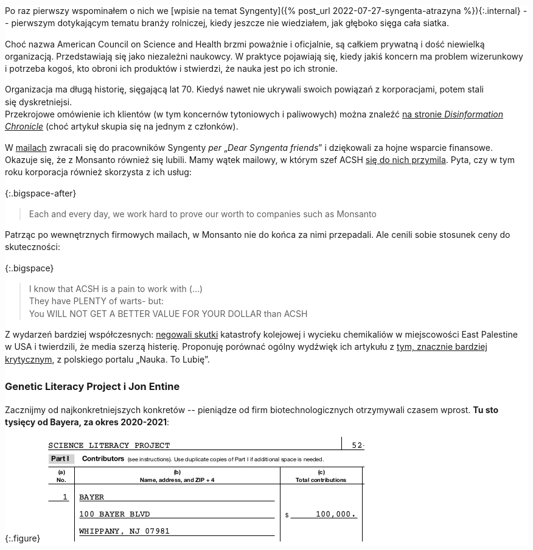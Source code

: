 Po raz pierwszy wspominałem o&nbsp;nich we [wpisie na temat Syngenty]({% post_url 2022-07-27-syngenta-atrazyna %}){:.internal} -- pierwszym dotykającym tematu branży rolniczej, kiedy jeszcze nie wiedziałem, jak głęboko sięga cała siatka.

Choć nazwa American Council on Science and Health brzmi poważnie i&nbsp;oficjalnie, są całkiem prywatną i&nbsp;dość niewielką organizacją. Przedstawiają się jako niezależni naukowcy. W&nbsp;praktyce pojawiają się, kiedy jakiś koncern ma problem wizerunkowy i&nbsp;potrzeba kogoś, kto obroni ich produktów i&nbsp;stwierdzi, że nauka jest po ich stronie.

Organizacja ma długą historię, sięgającą lat 70. Kiedyś nawet nie ukrywali swoich powiązań z korporacjami, potem stali się dyskretniejsi.  
Przekrojowe omówienie ich klientów (w&nbsp;tym koncernów tytoniowych i&nbsp;paliwowych) można znaleźć [na stronie *Disinformation Chronicle*](https://disinformationchronicle.substack.com/p/alex-berezow-hates-science-is-a-menace) (choć artykuł skupia się na jednym z&nbsp;członków).

W [mailach](https://www.sourcewatch.org/images/1/10/Syn_2009_PR_Request_for_Proposal.pdf) zwracali się do pracowników Syngenty *per* „*Dear Syngenta friends*” i&nbsp;dziękowali za hojne wsparcie finansowe.  
Okazuje się, że z&nbsp;Monsanto również się lubili. Mamy wątek mailowy, w&nbsp;którym szef ACSH [się do nich przymila](https://s3.documentcloud.org/documents/6380619/ACSH-Asks-Monsanto-for-Money.pdf). Pyta, czy w&nbsp;tym roku korporacja również skorzysta z&nbsp;ich usług:

{:.bigspace-after}
> Each and every day, we work hard to prove our worth to companies such as Monsanto

Patrząc po wewnętrznych firmowych mailach, w&nbsp;Monsanto nie do końca za nimi przepadali. Ale cenili sobie stosunek ceny do skuteczności:

{:.bigspace}
> I&nbsp;know that ACSH is a&nbsp;pain to work with (...)  
They have PLENTY of warts- but:  
You WILL NOT GET A&nbsp;BETTER VALUE FOR YOUR DOLLAR than ACSH

Z wydarzeń bardziej współczesnych: [negowali skutki](https://www.acsh.org/news/2023/02/27/putting-east-palestine-train-accident-perspective-16909) katastrofy kolejowej i&nbsp;wycieku chemikaliów w&nbsp;miejscowości East Palestine w&nbsp;USA i&nbsp;twierdzili, że media szerzą histerię. Proponuję porównać ogólny wydźwięk ich artykułu z&nbsp;[tym, znacznie bardziej krytycznym](https://naukatolubie.pl/katastrofa-kolejowa-w-ohio/), z&nbsp;polskiego portalu „Nauka. To Lubię”.

### Genetic Literacy Project i&nbsp;Jon Entine

Zacznijmy od najkonkretniejszych konkretów -- pieniądze od firm biotechnologicznych otrzymywali czasem wprost. **Tu sto tysięcy od Bayera, za okres 2020-2021**:

{:.figure}
<img src="/assets/posts/biotech-youtube/bayer-glp-finansowanie.jpg" alt="Screen pokazujący fragment rozliczenia podatkowego organizacji Science Literacy Project, pokazujący że otrzymali sto tysięcy dolarów od korporacji bayer"/>
